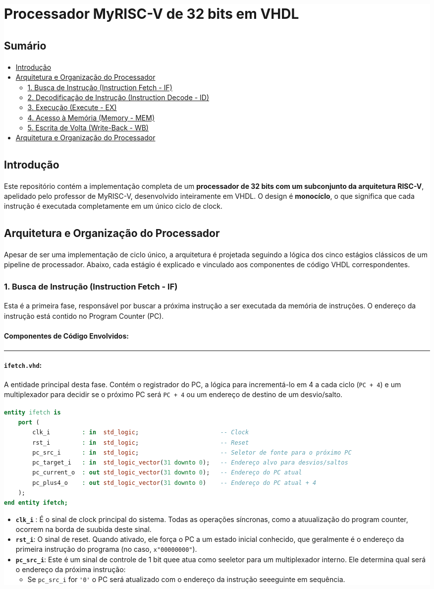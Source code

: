 #  Processador MyRISC-V de 32 bits em VHDL

## Sumário

  * [Introdução](#introdução)
  * [Arquitetura e Organização do Processador](#arquitetura-e-organização-do-processador)
      * [1. Busca de Instrução (Instruction Fetch - IF)](#1-busca-de-instrução-instruction-fetch---if)
      * [2. Decodificação de Instrução (Instruction Decode - ID)](#2-decodificação-de-instrução-instruction-decode---id)
      * [3. Execução (Execute - EX)](#3-execução-execute---ex)
      * [4. Acesso à Memória (Memory - MEM)](#4-acesso-à-memória-memory---mem)
      * [5. Escrita de Volta (Write-Back - WB)](#5-escrita-de-volta-write-back---wb)
  * [Arquitetura e Organização do Processador](#implementação-geral-e-conclusão)

## Introdução

Este repositório contém a implementação completa de um **processador de 32 bits com um subconjunto da arquitetura RISC-V**, apelidado pelo professor de MyRISC-V, desenvolvido inteiramente em VHDL. O design é **monocíclo**, o que significa que cada instrução é executada completamente em um único ciclo de clock.

## Arquitetura e Organização do Processador

Apesar de ser uma implementação de ciclo único, a arquitetura é projetada seguindo a lógica dos cinco estágios clássicos de um pipeline de processador. Abaixo, cada estágio é explicado e vinculado aos componentes de código VHDL correspondentes.

### 1\. Busca de Instrução (Instruction Fetch - IF)

Esta é a primeira fase, responsável por buscar a próxima instrução a ser executada da memória de instruções. O endereço da instrução está contido no Program Counter (PC).

#### Componentes de Código Envolvidos:

___

#### **`ifetch.vhd`**: 
A entidade principal desta fase. Contém o registrador do PC, a lógica para incrementá-lo em 4 a cada ciclo (`PC + 4`) e um multiplexador para decidir se o próximo PC será `PC + 4` ou um endereço de destino de um desvio/salto.

```vhdl
entity ifetch is
    port (
        clk_i         : in  std_logic;                       -- Clock
        rst_i         : in  std_logic;                       -- Reset
        pc_src_i      : in  std_logic;                       -- Seletor de fonte para o próximo PC
        pc_target_i   : in  std_logic_vector(31 downto 0);   -- Endereço alvo para desvios/saltos
        pc_current_o  : out std_logic_vector(31 downto 0);   -- Endereço do PC atual
        pc_plus4_o    : out std_logic_vector(31 downto 0)    -- Endereço do PC atual + 4
    );
end entity ifetch;

```
* **`clk_i`** : É o sinal de clock principal do sistema. Todas as operações síncronas, como a atuualização do program counter, ocorrem na borda de suubida deste sinal.
* **`rst_i`**: O sinal de reset. Quando ativado, ele força o PC a um estado inicial conhecido, que geralmente é o endereço da primeira instrução do programa (no caso, ``x"00000000"``).
* **`pc_src_i`**: Este é um sinal de controle de 1 bit quee atua como seeletor para um multiplexador interno. Ele determina qual será o endereço da próxima instrução:
    * Se ``pc_src_i`` for ``'0'`` o PC será atualizado com o endereço da instrução seeeguinte em sequência.